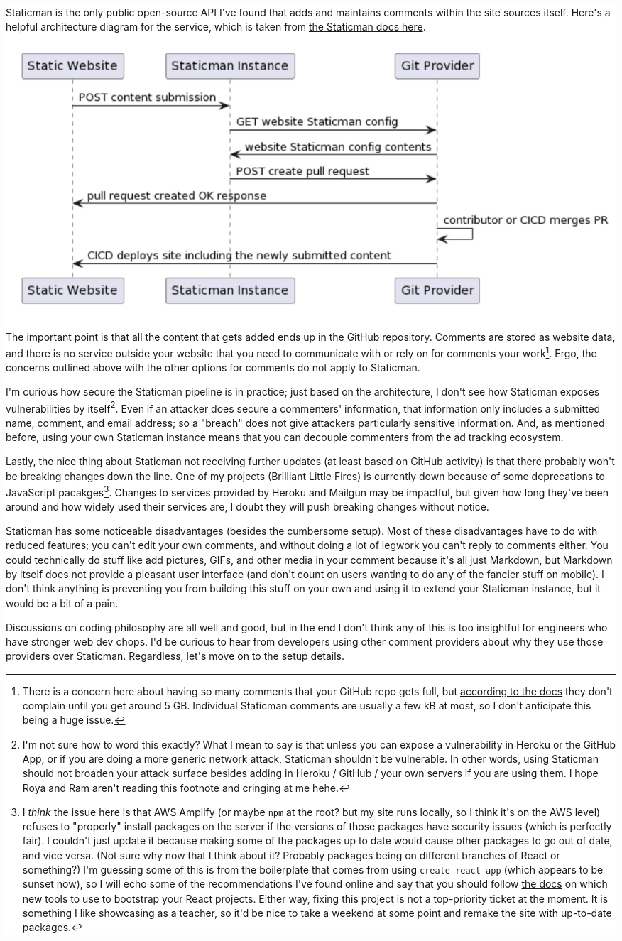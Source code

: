 Staticman is the only public open-source API I've found that adds and maintains comments within the site sources itself. Here's a helpful architecture diagram for the service, which is taken from [the Staticman docs here](https://staticman.net/docs/index.html). 

![Staticman architecture diagram. POST requests on the websites are sent to a Staticman instance, which then goes to a Git provider. Git adds and commits the comment as a change to the repository, then sends the change to the remote repository as a PR. The comment gets published when the PR is merged in.](/assets/images/2023-11-09-setting-up-staticman/staticman-architecture.jpg "Staticman architecture diagram")

The important point is that all the content that gets added ends up in the GitHub repository. Comments are stored as website data, and there is no service outside your website that you need to communicate with or rely on for comments your work[^2]. Ergo, the concerns outlined above with the other options for comments do not apply to Staticman. 

I'm curious how secure the Staticman pipeline is in practice; just based on the architecture, I don't see how Staticman exposes vulnerabilities by itself[^3]. Even if an attacker does secure a commenters' information, that information only includes a submitted name, comment, and email address; so a "breach" does not give attackers particularly sensitive information. And, as mentioned before, using your own Staticman instance means that you can decouple commenters from the ad tracking ecosystem.

Lastly, the nice thing about Staticman not receiving further updates (at least based on GitHub activity) is that there probably won't be breaking changes down the line. One of my projects (Brilliant Little Fires) is currently down because of some deprecations to JavaScript pacakges[^4]. Changes to services provided by Heroku and Mailgun may be impactful, but given how long they've been around and how widely used their services are, I doubt they will push breaking changes without notice. 

Staticman has some noticeable disadvantages (besides the cumbersome setup). Most of these disadvantages have to do with reduced features; you can't edit your own comments, and without doing a lot of legwork you can't reply to comments either. You could technically do stuff like add pictures, GIFs, and other media in your comment because it's all just Markdown, but Markdown by itself does not provide a pleasant user interface (and don't count on users wanting to do any of the fancier stuff on mobile). I don't think anything is preventing you from building this stuff on your own and using it to extend your Staticman instance, but it would be a bit of a pain.

Discussions on coding philosophy are all well and good, but in the end I don't think any of this is too insightful for engineers who have stronger web dev chops. I'd be curious to hear from developers using other comment providers about why they use those providers over Staticman. Regardless, let's move on to the setup details.


[^1]: I can hear folks saying "but then stupid code just floats around forever!" and it reminds me of what my senior design project professor said: people will care a lot more about middling solutions to problems that really matter than elegant solutions to problems no one sees as a priority.
[^2]: There is a concern here about having so many comments that your GitHub repo gets full, but [according to the docs](https://docs.github.com/en/repositories/working-with-files/managing-large-files/about-large-files-on-github) they don't complain until you get around 5 GB. Individual Staticman comments are usually a few kB at most, so I don't anticipate this being a huge issue.
[^3]: I'm not sure how to word this exactly? What I mean to say is that unless you can expose a vulnerability in Heroku or the GitHub App, or if you are doing a more generic network attack, Staticman shouldn't be vulnerable. In other words, using Staticman should not broaden your attack surface besides adding in Heroku / GitHub / your own servers if you are using them. I hope Roya and Ram aren't reading this footnote and cringing at me hehe.
[^4]: I *think* the issue here is that AWS Amplify (or maybe `npm` at the root? but my site runs locally, so I think it's on the AWS level) refuses to "properly" install packages on the server if the versions of those packages have security issues (which is perfectly fair). I couldn't just update it because making some of the packages up to date would cause other packages to go out of date, and vice versa. (Not sure why now that I think about it? Probably packages being on different branches of React or something?) I'm guessing some of this is from the boilerplate that comes from using `create-react-app` (which appears to be sunset now), so I will echo some of the recommendations I've found online and say that you should follow [the docs](https://react.dev/learn/start-a-new-react-project) on which new tools to use to bootstrap your React projects. Either way, fixing this project is not a top-priority ticket at the moment. It is something I like showcasing as a teacher, so it'd be nice to take a weekend at some point and remake the site with up-to-date packages.
[^5]: no idea if that's what it's actually called.
